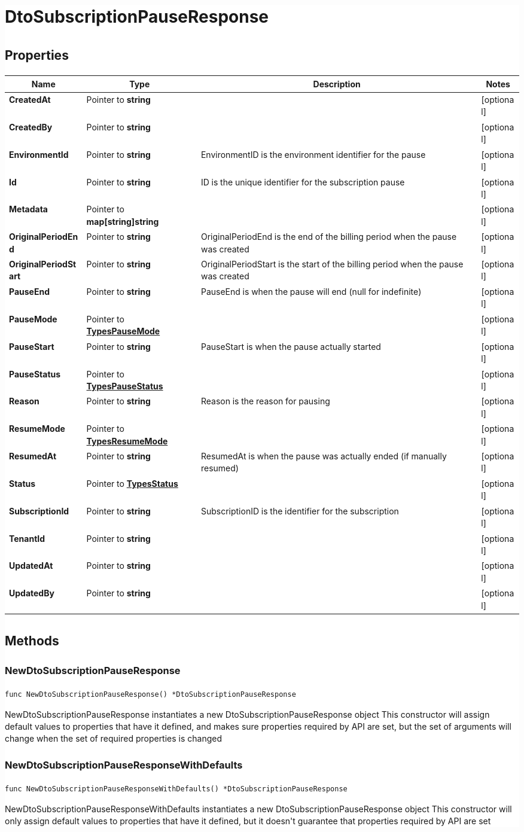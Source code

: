 # DtoSubscriptionPauseResponse

## Properties

Name | Type | Description | Notes
------------ | ------------- | ------------- | -------------
**CreatedAt** | Pointer to **string** |  | [optional] 
**CreatedBy** | Pointer to **string** |  | [optional] 
**EnvironmentId** | Pointer to **string** | EnvironmentID is the environment identifier for the pause | [optional] 
**Id** | Pointer to **string** | ID is the unique identifier for the subscription pause | [optional] 
**Metadata** | Pointer to **map[string]string** |  | [optional] 
**OriginalPeriodEnd** | Pointer to **string** | OriginalPeriodEnd is the end of the billing period when the pause was created | [optional] 
**OriginalPeriodStart** | Pointer to **string** | OriginalPeriodStart is the start of the billing period when the pause was created | [optional] 
**PauseEnd** | Pointer to **string** | PauseEnd is when the pause will end (null for indefinite) | [optional] 
**PauseMode** | Pointer to [**TypesPauseMode**](TypesPauseMode.md) |  | [optional] 
**PauseStart** | Pointer to **string** | PauseStart is when the pause actually started | [optional] 
**PauseStatus** | Pointer to [**TypesPauseStatus**](TypesPauseStatus.md) |  | [optional] 
**Reason** | Pointer to **string** | Reason is the reason for pausing | [optional] 
**ResumeMode** | Pointer to [**TypesResumeMode**](TypesResumeMode.md) |  | [optional] 
**ResumedAt** | Pointer to **string** | ResumedAt is when the pause was actually ended (if manually resumed) | [optional] 
**Status** | Pointer to [**TypesStatus**](TypesStatus.md) |  | [optional] 
**SubscriptionId** | Pointer to **string** | SubscriptionID is the identifier for the subscription | [optional] 
**TenantId** | Pointer to **string** |  | [optional] 
**UpdatedAt** | Pointer to **string** |  | [optional] 
**UpdatedBy** | Pointer to **string** |  | [optional] 

## Methods

### NewDtoSubscriptionPauseResponse

`func NewDtoSubscriptionPauseResponse() *DtoSubscriptionPauseResponse`

NewDtoSubscriptionPauseResponse instantiates a new DtoSubscriptionPauseResponse object
This constructor will assign default values to properties that have it defined,
and makes sure properties required by API are set, but the set of arguments
will change when the set of required properties is changed

### NewDtoSubscriptionPauseResponseWithDefaults

`func NewDtoSubscriptionPauseResponseWithDefaults() *DtoSubscriptionPauseResponse`

NewDtoSubscriptionPauseResponseWithDefaults instantiates a new DtoSubscriptionPauseResponse object
This constructor will only assign default values to properties that have it defined,
but it doesn't guarantee that properties required by API are set
